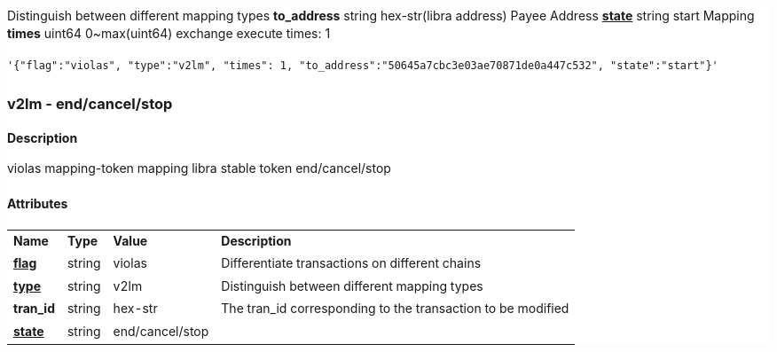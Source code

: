   <td>Distinguish between different mapping types</td>
 </tr>
 <tr>
  <td><strong>to_address</strong></td>
  <td>string</td>
  <td>hex-str(libra address)</td>
  <td>Payee Address</td>
 </tr>
 <tr>
  <td><strong><a href="#States---type">state</a></strong></td>
  <td>string</td>
  <td>start</td>
  <td>Mapping</td>
 </tr>
 <tr>
  <td><strong>times</strong></td>
  <td>uint64</td>
  <td>0~max(uint64)</td>
  <td>exchange execute times: 1</td>
 </tr>
</table>

```
'{"flag":"violas", "type":"v2lm", "times": 1, "to_address":"50645a7cbc3e03ae70871de0a447c532", "state":"start"}'
```


### v2lm - end/cancel/stop

**Description**

violas mapping-token mapping libra stable token end/cancel/stop


#### Attributes


<table>
 <tr>
  <td><strong>Name</strong></td>
  <td><strong>Type</strong></td>
  <td><strong>Value</strong></td>
  <td><strong>Description</strong></td>
 </tr>
 <tr>
  <td><strong><a href="#Flags---type">flag</a></strong></td>
  <td>string</td>
  <td>violas</td>
  <td>Differentiate transactions on different chains</td>
 </tr>
 <tr>
  <td><strong><a href="#Types---type">type</a></strong></td>
  <td>string</td>
  <td>v2lm</td>
  <td>Distinguish between different mapping types</td>
 </tr>
 <tr>
  <td><strong>tran_id</strong></td>
  <td>string</td>
  <td>hex-str</td>
  <td>The tran_id corresponding to the transaction to be modified</td>
 </tr>
 <tr>
  <td><strong><a href="#States---type">state</a></strong></td>
  <td>string</td>
  <td>end/cancel/stop</td>